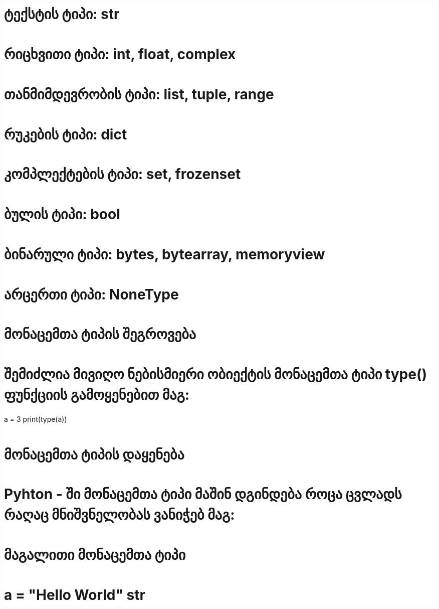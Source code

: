 # ტექსტის ტიპი:   str

# რიცხვითი ტიპი: int, float, complex

# თანმიმდევრობის ტიპი: list, tuple, range

# რუკების ტიპი: dict

# კომპლექტების ტიპი: set, frozenset

# ბულის ტიპი: bool

# ბინარული ტიპი: bytes, bytearray, memoryview

# არცერთი ტიპი: NoneType


# მონაცემთა ტიპის შეგროვება
# შემიძლია მივიღო ნებისმიერი ობიექტის მონაცემთა ტიპი type() ფუნქციის გამოყენებით მაგ:

a = 3
print(type(a))


# მონაცემთა ტიპის დაყენება
# Pyhton - ში მონაცემთა ტიპი მაშინ დგინდება როცა ცვლადს რაღაც მნიშვნელობას ვანიჭებ მაგ:

# მაგალითი                                                                  მონაცემთა ტიპი

# a = "Hello World"                                                              str
